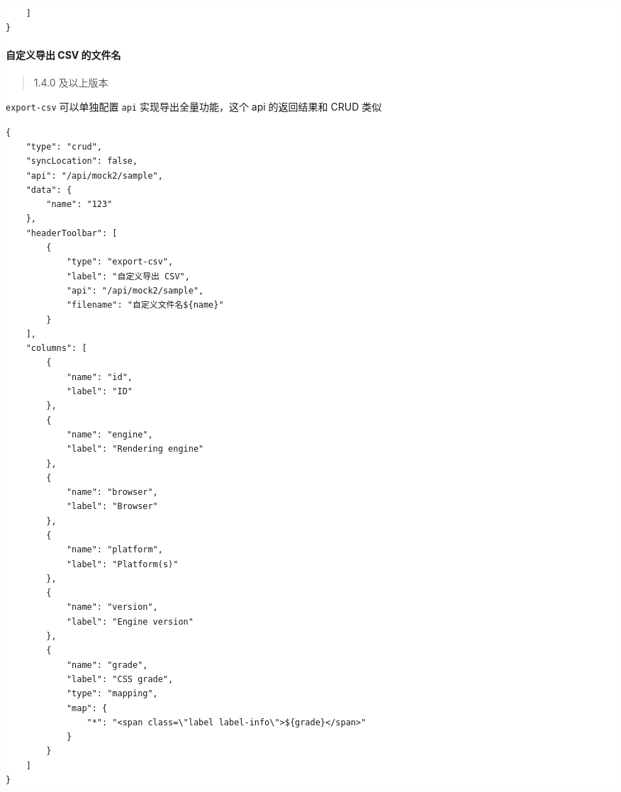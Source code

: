 ```schema: scope="body"
    ]
}
```

#### 自定义导出 CSV 的文件名

> 1.4.0 及以上版本

`export-csv` 可以单独配置 `api` 实现导出全量功能，这个 api 的返回结果和 CRUD 类似

```schema: scope="body"
{
    "type": "crud",
    "syncLocation": false,
    "api": "/api/mock2/sample",
    "data": {
        "name": "123"
    },
    "headerToolbar": [
        {
            "type": "export-csv",
            "label": "自定义导出 CSV",
            "api": "/api/mock2/sample",
            "filename": "自定义文件名${name}"
        }
    ],
    "columns": [
        {
            "name": "id",
            "label": "ID"
        },
        {
            "name": "engine",
            "label": "Rendering engine"
        },
        {
            "name": "browser",
            "label": "Browser"
        },
        {
            "name": "platform",
            "label": "Platform(s)"
        },
        {
            "name": "version",
            "label": "Engine version"
        },
        {
            "name": "grade",
            "label": "CSS grade",
            "type": "mapping",
            "map": {
                "*": "<span class=\"label label-info\">${grade}</span>"
            }
        }
    ]
}
```
